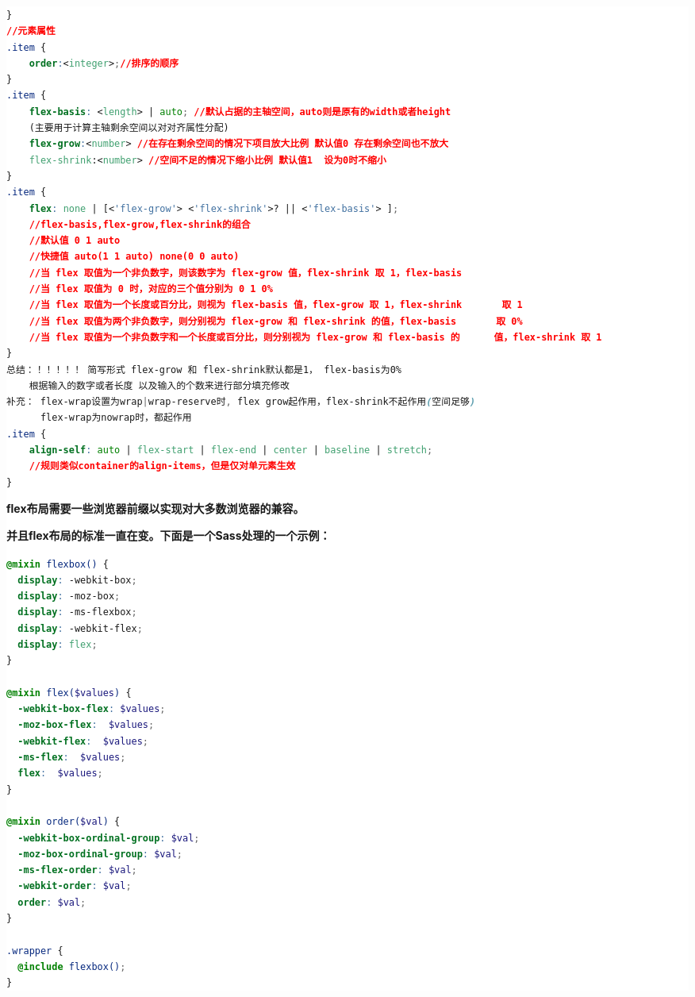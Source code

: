 ```css
}
//元素属性
.item {
    order:<integer>;//排序的顺序
}
.item {
    flex-basis: <length> | auto; //默认占据的主轴空间，auto则是原有的width或者height
    (主要用于计算主轴剩余空间以对对齐属性分配)
    flex-grow:<number> //在存在剩余空间的情况下项目放大比例 默认值0 存在剩余空间也不放大
    flex-shrink:<number> //空间不足的情况下缩小比例 默认值1  设为0时不缩小
}
.item {
    flex: none | [<'flex-grow'> <'flex-shrink'>? || <'flex-basis'> ];
    //flex-basis,flex-grow,flex-shrink的组合
    //默认值 0 1 auto
    //快捷值 auto(1 1 auto) none(0 0 auto)
    //当 flex 取值为一个非负数字，则该数字为 flex-grow 值，flex-shrink 取 1，flex-basis 
    //当 flex 取值为 0 时，对应的三个值分别为 0 1 0%
	//当 flex 取值为一个长度或百分比，则视为 flex-basis 值，flex-grow 取 1，flex-shrink 	  取 1
    //当 flex 取值为两个非负数字，则分别视为 flex-grow 和 flex-shrink 的值，flex-basis 		 取 0%
    //当 flex 取值为一个非负数字和一个长度或百分比，则分别视为 flex-grow 和 flex-basis 的		值，flex-shrink 取 1
}
总结：！！！！！ 简写形式 flex-grow 和 flex-shrink默认都是1， flex-basis为0%
    根据输入的数字或者长度 以及输入的个数来进行部分填充修改
补充： flex-wrap设置为wrap|wrap-reserve时, flex grow起作用，flex-shrink不起作用(空间足够)
	  flex-wrap为nowrap时，都起作用
.item {
    align-self: auto | flex-start | flex-end | center | baseline | stretch;
    //规则类似container的align-items，但是仅对单元素生效
}
```

**flex布局需要一些浏览器前缀以实现对大多数浏览器的兼容。**

**并且flex布局的标准一直在变。下面是一个Sass处理的一个示例：**

```scss
@mixin flexbox() {
  display: -webkit-box;
  display: -moz-box;
  display: -ms-flexbox;
  display: -webkit-flex;
  display: flex;
}

@mixin flex($values) {
  -webkit-box-flex: $values;
  -moz-box-flex:  $values;
  -webkit-flex:  $values;
  -ms-flex:  $values;
  flex:  $values;
}

@mixin order($val) {
  -webkit-box-ordinal-group: $val;  
  -moz-box-ordinal-group: $val;     
  -ms-flex-order: $val;     
  -webkit-order: $val;  
  order: $val;
}

.wrapper {
  @include flexbox();
}
```